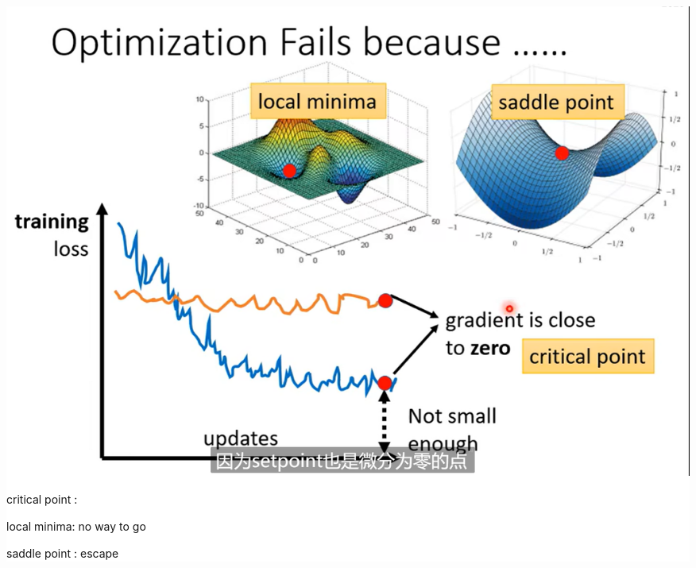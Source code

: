 ![image-20241013155432457](./image-20241013155432457.png)

critical point :

local minima: no way to go

saddle point : escape
